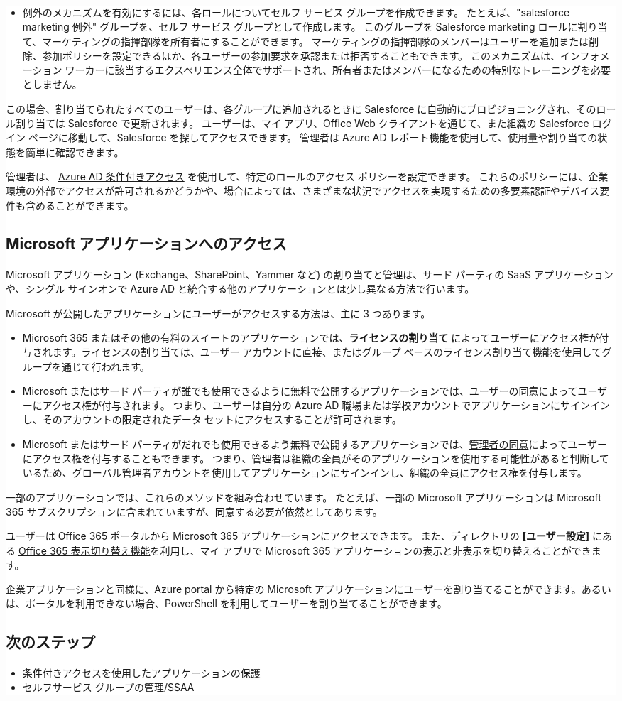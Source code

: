 * 例外のメカニズムを有効にするには、各ロールについてセルフ サービス グループを作成できます。 たとえば、"salesforce marketing 例外" グループを、セルフ サービス グループとして作成します。 このグループを Salesforce marketing ロールに割り当て、マーケティングの指揮部隊を所有者にすることができます。 マーケティングの指揮部隊のメンバーはユーザーを追加または削除、参加ポリシーを設定できるほか、各ユーザーの参加要求を承認または拒否することもできます。 このメカニズムは、インフォメーション ワーカーに該当するエクスペリエンス全体でサポートされ、所有者またはメンバーになるための特別なトレーニングを必要としません。

この場合、割り当てられたすべてのユーザーは、各グループに追加されるときに Salesforce に自動的にプロビジョニングされ、そのロール割り当ては Salesforce で更新されます。 ユーザーは、マイ アプリ、Office Web クライアントを通じて、また組織の Salesforce ログイン ページに移動して、Salesforce を探してアクセスできます。 管理者は Azure AD レポート機能を使用して、使用量や割り当ての状態を簡単に確認できます。

管理者は、 [Azure AD 条件付きアクセス](../conditional-access/concept-conditional-access-users-groups.md) を使用して、特定のロールのアクセス ポリシーを設定できます。 これらのポリシーには、企業環境の外部でアクセスが許可されるかどうかや、場合によっては、さまざまな状況でアクセスを実現するための多要素認証やデバイス要件も含めることができます。

## <a name="access-to-microsoft-applications"></a>Microsoft アプリケーションへのアクセス

Microsoft アプリケーション (Exchange、SharePoint、Yammer など) の割り当てと管理は、サード パーティの SaaS アプリケーションや、シングル サインオンで Azure AD と統合する他のアプリケーションとは少し異なる方法で行います。

Microsoft が公開したアプリケーションにユーザーがアクセスする方法は、主に 3 つあります。

* Microsoft 365 またはその他の有料のスイートのアプリケーションでは、**ライセンスの割り当て** によってユーザーにアクセス権が付与されます。ライセンスの割り当ては、ユーザー アカウントに直接、またはグループ ベースのライセンス割り当て機能を使用してグループを通じて行われます。
* Microsoft またはサード パーティが誰でも使用できるように無料で公開するアプリケーションでは、[ユーザーの同意](configure-user-consent.md)によってユーザーにアクセス権が付与されます。 つまり、ユーザーは自分の Azure AD 職場または学校アカウントでアプリケーションにサインインし、そのアカウントの限定されたデータ セットにアクセスすることが許可されます。

* Microsoft またはサード パーティがだれでも使用できるよう無料で公開するアプリケーションでは、[管理者の同意](manage-consent-requests.md)によってユーザーにアクセス権を付与することもできます。 つまり、管理者は組織の全員がそのアプリケーションを使用する可能性があると判断しているため、グローバル管理者アカウントを使用してアプリケーションにサインインし、組織の全員にアクセス権を付与します。

一部のアプリケーションでは、これらのメソッドを組み合わせています。 たとえば、一部の Microsoft アプリケーションは Microsoft 365 サブスクリプションに含まれていますが、同意する必要が依然としてあります。

ユーザーは Office 365 ポータルから Microsoft 365 アプリケーションにアクセスできます。 また、ディレクトリの **[ユーザー設定]** にある [Office 365 表示切り替え機能](hide-application-from-user-portal.md)を利用し、マイ アプリで Microsoft 365 アプリケーションの表示と非表示を切り替えることができます。

企業アプリケーションと同様に、Azure portal から特定の Microsoft アプリケーションに[ユーザーを割り当てる](assign-user-or-group-access-portal.md)ことができます。あるいは、ポータルを利用できない場合、PowerShell を利用してユーザーを割り当てることができます。

## <a name="next-steps"></a>次のステップ

* [条件付きアクセスを使用したアプリケーションの保護](../conditional-access/concept-conditional-access-cloud-apps.md)
* [セルフサービス グループの管理/SSAA](../enterprise-users/groups-self-service-management.md)
